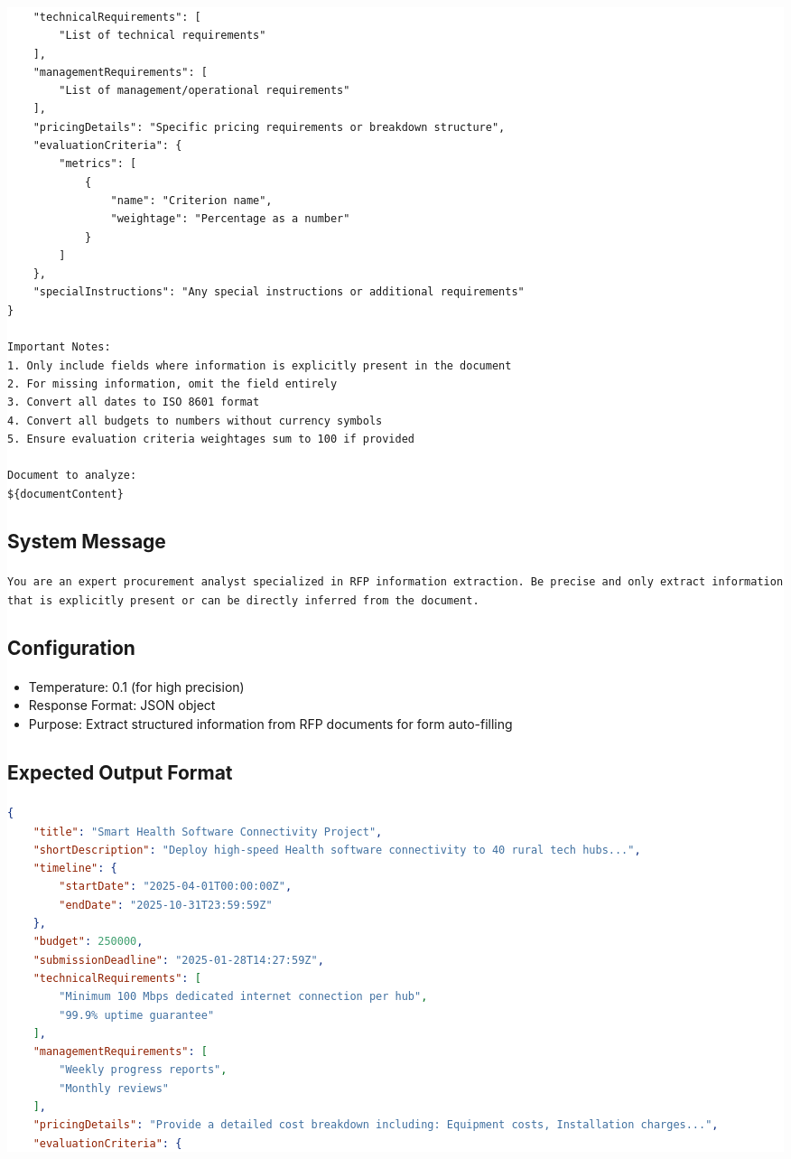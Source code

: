 ```
    "technicalRequirements": [
        "List of technical requirements"
    ],
    "managementRequirements": [
        "List of management/operational requirements"
    ],
    "pricingDetails": "Specific pricing requirements or breakdown structure",
    "evaluationCriteria": {
        "metrics": [
            {
                "name": "Criterion name",
                "weightage": "Percentage as a number"
            }
        ]
    },
    "specialInstructions": "Any special instructions or additional requirements"
}

Important Notes:
1. Only include fields where information is explicitly present in the document
2. For missing information, omit the field entirely
3. Convert all dates to ISO 8601 format
4. Convert all budgets to numbers without currency symbols
5. Ensure evaluation criteria weightages sum to 100 if provided

Document to analyze:
${documentContent}
```

## System Message
```
You are an expert procurement analyst specialized in RFP information extraction. Be precise and only extract information that is explicitly present or can be directly inferred from the document.
```

## Configuration
- Temperature: 0.1 (for high precision)
- Response Format: JSON object
- Purpose: Extract structured information from RFP documents for form auto-filling

## Expected Output Format
```json
{
    "title": "Smart Health Software Connectivity Project",
    "shortDescription": "Deploy high-speed Health software connectivity to 40 rural tech hubs...",
    "timeline": {
        "startDate": "2025-04-01T00:00:00Z",
        "endDate": "2025-10-31T23:59:59Z"
    },
    "budget": 250000,
    "submissionDeadline": "2025-01-28T14:27:59Z",
    "technicalRequirements": [
        "Minimum 100 Mbps dedicated internet connection per hub",
        "99.9% uptime guarantee"
    ],
    "managementRequirements": [
        "Weekly progress reports",
        "Monthly reviews"
    ],
    "pricingDetails": "Provide a detailed cost breakdown including: Equipment costs, Installation charges...",
    "evaluationCriteria": {
```